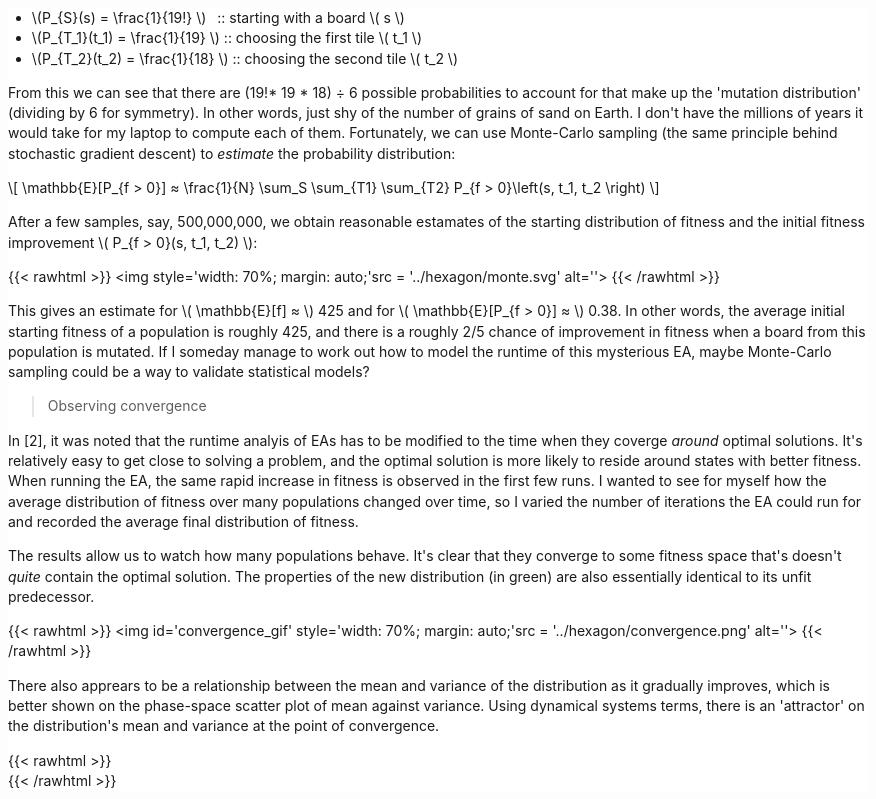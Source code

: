 - \\(P_{S}(s) = \frac{1}{19!} \\)&ensp; :: starting with a board \\( s \\)
- \\(P_{T_1}(t_1) = \frac{1}{19} \\) :: choosing the first tile \\( t_1 \\)
- \\(P_{T_2}(t_2) = \frac{1}{18} \\) :: choosing the second tile \\( t_2 \\)

From this we can see that there are (19!* 19 * 18) ÷ 6 possible probabilities to account for that make up the 'mutation distribution' (dividing by 6 for symmetry). In other words, just shy of the number of grains of sand on Earth. I don't have the millions of years it would take for my laptop to compute each of them. Fortunately, we can use Monte-Carlo sampling (the same principle behind stochastic gradient descent) to _estimate_ the probability distribution:

\\[ \mathbb{E}[P_{f > 0}] ≈ \frac{1}{N} \sum_S \sum_{T1} \sum_{T2} P_{f > 0}\left(s, t_1, t_2 \right) \\]



After a few samples, say, 500,000,000, we obtain reasonable estamates of the starting distribution of fitness and the initial fitness improvement \\( P_{f > 0}(s, t_1, t_2) \\):

{{< rawhtml >}}
<img style='width: 70%; margin: auto;'src = '../hexagon/monte.svg' alt=''></img>
{{< /rawhtml >}}

This gives an estimate for \\( \mathbb{E}[f]  ≈ \\) 425 and for \\( \mathbb{E}[P_{f > 0}]  ≈ \\) 0.38. In other words, the average initial starting fitness of a population is roughly 425, and there is a roughly 2/5 chance of improvement in fitness when a board from this population is mutated. If I someday manage to work out how to model the runtime of this mysterious EA, maybe Monte-Carlo sampling could be a way to validate statistical models?



> Observing convergence

In [2], it was noted that the runtime analyis of EAs has to be modified to the time when they coverge *around* optimal solutions. It's relatively easy to get close to solving a problem, and the optimal solution is more likely to reside around states with better fitness. When running the EA, the same rapid increase in fitness is observed in the first few runs. I wanted to see for myself how the average distribution of fitness over many populations changed over time, so I varied the number of iterations the EA could run for and recorded the average final distribution of fitness. 

The results allow us to watch how many populations behave. It's clear that they converge to some fitness space that's doesn't *quite* contain the optimal solution. The properties of the new distribution (in green) are also essentially identical to its unfit predecessor. 






{{< rawhtml >}}
<img id='convergence_gif' style='width: 70%; margin: auto;'src = '../hexagon/convergence.png' alt=''></img>
{{< /rawhtml >}}

There also apprears to be a relationship between the mean and variance of the distribution as it gradually improves, which is better shown on the phase-space scatter plot of mean against variance. Using dynamical systems terms, there is an 'attractor' on the distribution's mean and variance at the point of convergence.

{{< rawhtml >}}
<img style='width: 50%; margin-top: -10px; float: left;' src = '../hexagon/convergence.svg' alt=''></img> 
<img style='width: 50%; margin-top: -10px; float: right;' src = '../hexagon/phasespace.svg' alt=''></img>     
{{< /rawhtml >}}


[^1]: There exist better models for this, such as Artifical Fitness Levels (AFLs) [3] or Drift Analyis [4] - the Markov chain is used to simply to illustrate a point. 
[^2]: From a later experiment, it was found that an elitist implimentation of the EA which never removed its top candidate performed worse than one that didn't. There are a few reasons for why I think this is. Firstly, our non-elitist algorithm allows for the same tile to be selected, i.e. a mutation with replacement that no impact on performance with a reasonable probablility. Top candidates, therefore, have a chance to be unaffected and placed back into the population as they were found. Modifying the EA so that it must swap tiles during mutation has a significantly worse impact on performance. It can be concluded that a blend of elitism and non-elitism gives a good exploration vs. exploitation tradeoff.
[^3]: OneMax aims to find a binary string of all ones starting from a random binary string. Each mutation flips a bit at random. I've already started this experiment, and the EA is very capable of solving OneMax. Given the correct parameters, the EA's performance on OneMax is essentially identical to the Hexagon puzzle! While the results are promising, this post has to wrap up somewhere.